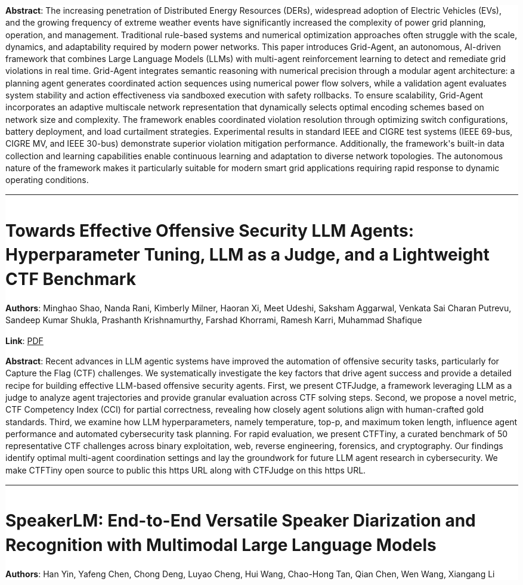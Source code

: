 **Abstract**: The increasing penetration of Distributed Energy Resources (DERs), widespread adoption of Electric Vehicles (EVs), and the growing frequency of extreme weather events have significantly increased the complexity of power grid planning, operation, and management. Traditional rule-based systems and numerical optimization approaches often struggle with the scale, dynamics, and adaptability required by modern power networks. This paper introduces Grid-Agent, an autonomous, AI-driven framework that combines Large Language Models (LLMs) with multi-agent reinforcement learning to detect and remediate grid violations in real time. Grid-Agent integrates semantic reasoning with numerical precision through a modular agent architecture: a planning agent generates coordinated action sequences using numerical power flow solvers, while a validation agent evaluates system stability and action effectiveness via sandboxed execution with safety rollbacks. To ensure scalability, Grid-Agent incorporates an adaptive multiscale network representation that dynamically selects optimal encoding schemes based on network size and complexity. The framework enables coordinated violation resolution through optimizing switch configurations, battery deployment, and load curtailment strategies. Experimental results in standard IEEE and CIGRE test systems (IEEE 69-bus, CIGRE MV, and IEEE 30-bus) demonstrate superior violation mitigation performance. Additionally, the framework's built-in data collection and learning capabilities enable continuous learning and adaptation to diverse network topologies. The autonomous nature of the framework makes it particularly suitable for modern smart grid applications requiring rapid response to dynamic operating conditions. 

---
# Towards Effective Offensive Security LLM Agents: Hyperparameter Tuning, LLM as a Judge, and a Lightweight CTF Benchmark 

**Authors**: Minghao Shao, Nanda Rani, Kimberly Milner, Haoran Xi, Meet Udeshi, Saksham Aggarwal, Venkata Sai Charan Putrevu, Sandeep Kumar Shukla, Prashanth Krishnamurthy, Farshad Khorrami, Ramesh Karri, Muhammad Shafique  

**Link**: [PDF](https://arxiv.org/pdf/2508.05674)  

**Abstract**: Recent advances in LLM agentic systems have improved the automation of offensive security tasks, particularly for Capture the Flag (CTF) challenges. We systematically investigate the key factors that drive agent success and provide a detailed recipe for building effective LLM-based offensive security agents. First, we present CTFJudge, a framework leveraging LLM as a judge to analyze agent trajectories and provide granular evaluation across CTF solving steps. Second, we propose a novel metric, CTF Competency Index (CCI) for partial correctness, revealing how closely agent solutions align with human-crafted gold standards. Third, we examine how LLM hyperparameters, namely temperature, top-p, and maximum token length, influence agent performance and automated cybersecurity task planning. For rapid evaluation, we present CTFTiny, a curated benchmark of 50 representative CTF challenges across binary exploitation, web, reverse engineering, forensics, and cryptography. Our findings identify optimal multi-agent coordination settings and lay the groundwork for future LLM agent research in cybersecurity. We make CTFTiny open source to public this https URL along with CTFJudge on this https URL. 

---
# SpeakerLM: End-to-End Versatile Speaker Diarization and Recognition with Multimodal Large Language Models 

**Authors**: Han Yin, Yafeng Chen, Chong Deng, Luyao Cheng, Hui Wang, Chao-Hong Tan, Qian Chen, Wen Wang, Xiangang Li  
